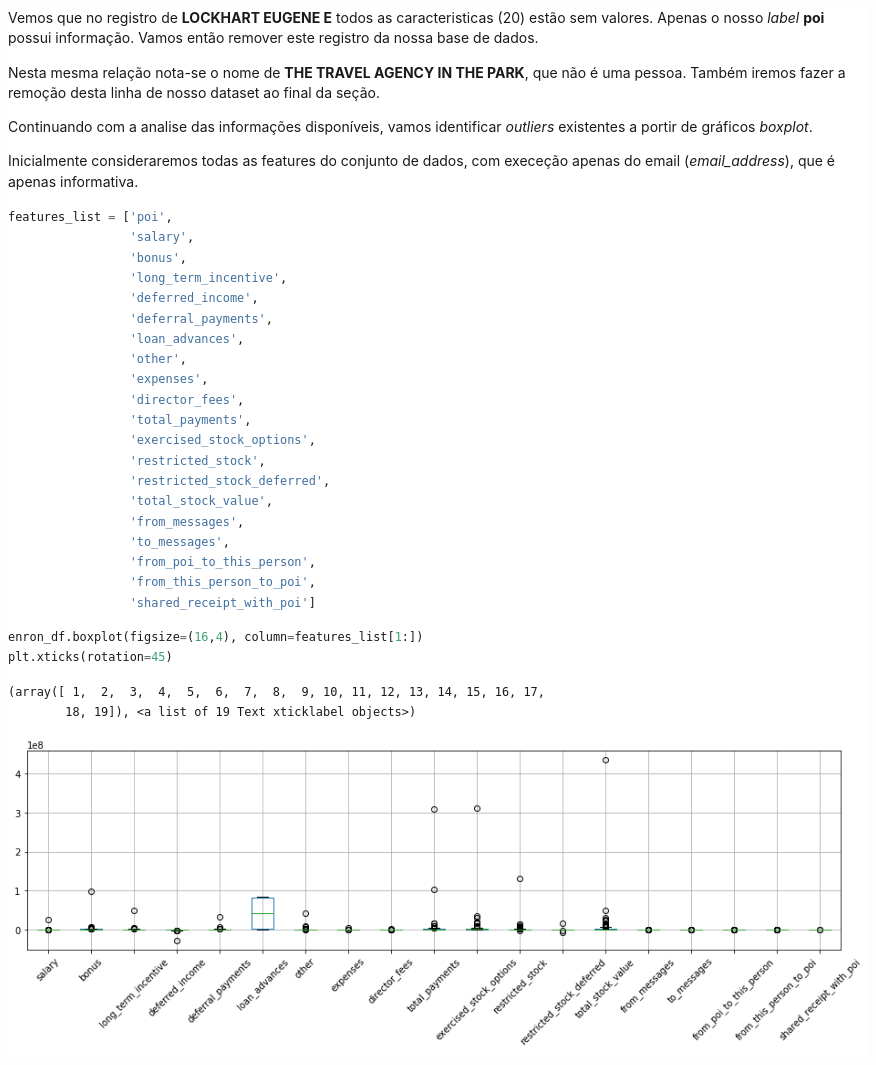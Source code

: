 

Vemos que no registro de **LOCKHART EUGENE E** todos as caracteristicas (20) estão sem valores. Apenas o nosso _label_ **poi** possui informação. Vamos então remover este registro da nossa base de dados.

Nesta mesma relação nota-se o nome de **THE TRAVEL AGENCY IN THE PARK**, que não é uma pessoa. Também iremos fazer a remoção desta linha de nosso dataset ao final da seção.

Continuando com a analise das informações disponíveis, vamos identificar _outliers_ existentes a portir de gráficos _boxplot_.

Inicialmente consideraremos todas as features do conjunto de dados, com execeção apenas do email  (*email_address*), que é apenas informativa.


```python
features_list = ['poi',
                 'salary',
                 'bonus',
                 'long_term_incentive',
                 'deferred_income',
                 'deferral_payments',
                 'loan_advances',
                 'other',
                 'expenses',
                 'director_fees',
                 'total_payments',
                 'exercised_stock_options',
                 'restricted_stock',
                 'restricted_stock_deferred',
                 'total_stock_value',
                 'from_messages',
                 'to_messages',
                 'from_poi_to_this_person',
                 'from_this_person_to_poi',
                 'shared_receipt_with_poi']
```


```python
enron_df.boxplot(figsize=(16,4), column=features_list[1:])
plt.xticks(rotation=45)
```




    (array([ 1,  2,  3,  4,  5,  6,  7,  8,  9, 10, 11, 12, 13, 14, 15, 16, 17,
            18, 19]), <a list of 19 Text xticklabel objects>)




![png](output_17_1.png)
